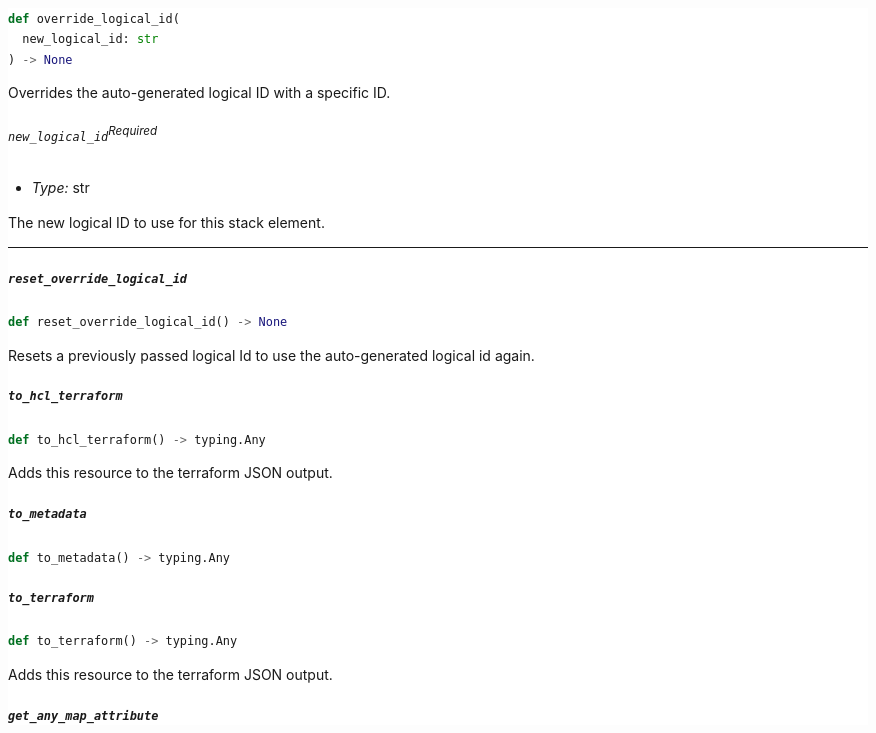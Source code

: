 ```python
def override_logical_id(
  new_logical_id: str
) -> None
```

Overrides the auto-generated logical ID with a specific ID.

###### `new_logical_id`<sup>Required</sup> <a name="new_logical_id" id="rhizo-co-terraform-provider-oci.dataOciOsubUsageComputedUsage.DataOciOsubUsageComputedUsage.overrideLogicalId.parameter.newLogicalId"></a>

- *Type:* str

The new logical ID to use for this stack element.

---

##### `reset_override_logical_id` <a name="reset_override_logical_id" id="rhizo-co-terraform-provider-oci.dataOciOsubUsageComputedUsage.DataOciOsubUsageComputedUsage.resetOverrideLogicalId"></a>

```python
def reset_override_logical_id() -> None
```

Resets a previously passed logical Id to use the auto-generated logical id again.

##### `to_hcl_terraform` <a name="to_hcl_terraform" id="rhizo-co-terraform-provider-oci.dataOciOsubUsageComputedUsage.DataOciOsubUsageComputedUsage.toHclTerraform"></a>

```python
def to_hcl_terraform() -> typing.Any
```

Adds this resource to the terraform JSON output.

##### `to_metadata` <a name="to_metadata" id="rhizo-co-terraform-provider-oci.dataOciOsubUsageComputedUsage.DataOciOsubUsageComputedUsage.toMetadata"></a>

```python
def to_metadata() -> typing.Any
```

##### `to_terraform` <a name="to_terraform" id="rhizo-co-terraform-provider-oci.dataOciOsubUsageComputedUsage.DataOciOsubUsageComputedUsage.toTerraform"></a>

```python
def to_terraform() -> typing.Any
```

Adds this resource to the terraform JSON output.

##### `get_any_map_attribute` <a name="get_any_map_attribute" id="rhizo-co-terraform-provider-oci.dataOciOsubUsageComputedUsage.DataOciOsubUsageComputedUsage.getAnyMapAttribute"></a>
